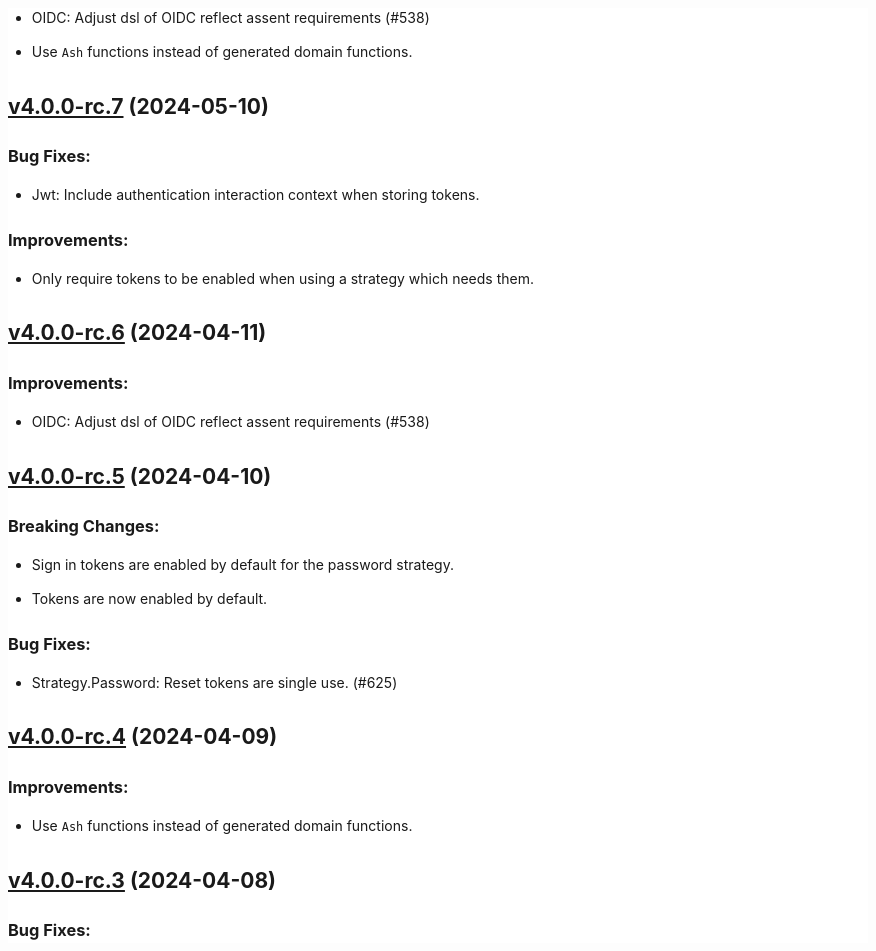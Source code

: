 * OIDC: Adjust dsl of OIDC reflect assent requirements (#538)

* Use `Ash` functions instead of generated domain functions.

## [v4.0.0-rc.7](https://github.com/team-alembic/ash_authentication/compare/v4.0.0-rc.6...v4.0.0-rc.7) (2024-05-10)




### Bug Fixes:

* Jwt: Include authentication interaction context when storing tokens.

### Improvements:

* Only require tokens to be enabled when using a strategy which needs them.

## [v4.0.0-rc.6](https://github.com/team-alembic/ash_authentication/compare/v4.0.0-rc.5...v4.0.0-rc.6) (2024-04-11)




### Improvements:

* OIDC: Adjust dsl of OIDC reflect assent requirements (#538)

## [v4.0.0-rc.5](https://github.com/team-alembic/ash_authentication/compare/v4.0.0-rc.4...v4.0.0-rc.5) (2024-04-10)

### Breaking Changes:

- Sign in tokens are enabled by default for the password strategy.

- Tokens are now enabled by default.

### Bug Fixes:

- Strategy.Password: Reset tokens are single use. (#625)

## [v4.0.0-rc.4](https://github.com/team-alembic/ash_authentication/compare/v4.0.0-rc.3...v4.0.0-rc.4) (2024-04-09)

### Improvements:

- Use `Ash` functions instead of generated domain functions.

## [v4.0.0-rc.3](https://github.com/team-alembic/ash_authentication/compare/v4.0.0-rc.2...v4.0.0-rc.3) (2024-04-08)

### Bug Fixes:

